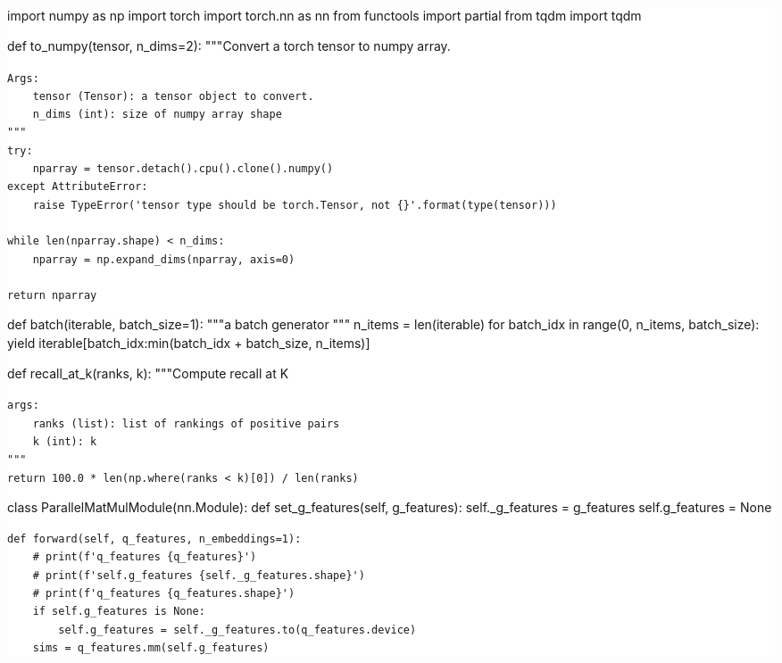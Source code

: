 import numpy as np
import torch
import torch.nn as nn
from functools import partial
from tqdm import tqdm


def to_numpy(tensor, n_dims=2):
    """Convert a torch tensor to numpy array.

    Args:
        tensor (Tensor): a tensor object to convert.
        n_dims (int): size of numpy array shape
    """
    try:
        nparray = tensor.detach().cpu().clone().numpy()
    except AttributeError:
        raise TypeError('tensor type should be torch.Tensor, not {}'.format(type(tensor)))

    while len(nparray.shape) < n_dims:
        nparray = np.expand_dims(nparray, axis=0)

    return nparray


def batch(iterable, batch_size=1):
    """a batch generator
    """
    n_items = len(iterable)
    for batch_idx in range(0, n_items, batch_size):
        yield iterable[batch_idx:min(batch_idx + batch_size, n_items)]


def recall_at_k(ranks, k):
    """Compute recall at K

    args:
        ranks (list): list of rankings of positive pairs
        k (int): k
    """
    return 100.0 * len(np.where(ranks < k)[0]) / len(ranks)


class ParallelMatMulModule(nn.Module):
    def set_g_features(self, g_features):
        self._g_features = g_features
        self.g_features = None

    def forward(self, q_features, n_embeddings=1):
        # print(f'q_features {q_features}')
        # print(f'self.g_features {self._g_features.shape}')
        # print(f'q_features {q_features.shape}')
        if self.g_features is None:
            self.g_features = self._g_features.to(q_features.device)
        sims = q_features.mm(self.g_features)
